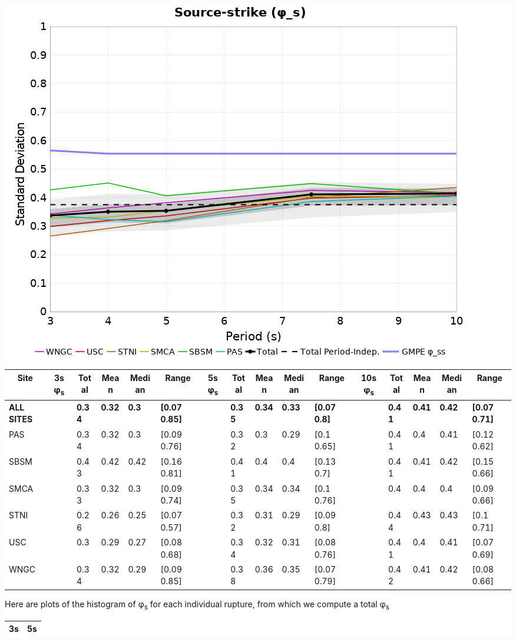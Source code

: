 ![Source-strike Variability](resources/source_strike_m6.6_50km_std_dev.png)

| Site | 3s &phi;<sub>s</sub> | Total | Mean | Median | Range | 5s &phi;<sub>s</sub> | Total | Mean | Median | Range | 10s &phi;<sub>s</sub> | Total | Mean | Median | Range |
|-----|-----|-----|-----|-----|-----|-----|-----|-----|-----|-----|-----|-----|-----|-----|-----|
| **ALL SITES** |  | **0.34** | **0.32** | **0.3** | **[0.07 0.85]** |  | **0.35** | **0.34** | **0.33** | **[0.07 0.8]** |  | **0.41** | **0.41** | **0.42** | **[0.07 0.71]** |
| PAS |  | 0.34 | 0.32 | 0.3 | [0.09 0.76] |  | 0.32 | 0.3 | 0.29 | [0.1 0.65] |  | 0.41 | 0.4 | 0.41 | [0.12 0.62] |
| SBSM |  | 0.43 | 0.42 | 0.42 | [0.16 0.81] |  | 0.41 | 0.4 | 0.4 | [0.13 0.7] |  | 0.41 | 0.41 | 0.42 | [0.15 0.66] |
| SMCA |  | 0.33 | 0.32 | 0.3 | [0.09 0.74] |  | 0.35 | 0.34 | 0.34 | [0.1 0.76] |  | 0.4 | 0.4 | 0.4 | [0.09 0.66] |
| STNI |  | 0.26 | 0.26 | 0.25 | [0.07 0.57] |  | 0.32 | 0.31 | 0.29 | [0.09 0.8] |  | 0.44 | 0.43 | 0.43 | [0.1 0.71] |
| USC |  | 0.3 | 0.29 | 0.27 | [0.08 0.68] |  | 0.34 | 0.32 | 0.31 | [0.08 0.76] |  | 0.41 | 0.4 | 0.41 | [0.07 0.69] |
| WNGC |  | 0.34 | 0.32 | 0.29 | [0.09 0.85] |  | 0.38 | 0.36 | 0.35 | [0.07 0.79] |  | 0.42 | 0.41 | 0.42 | [0.08 0.66] |

Here are plots of the histogram of &phi;<sub>s</sub> for each individual rupture, from which we compute a total &phi;<sub>s</sub>

| 3s | 5s |
|-----|-----|